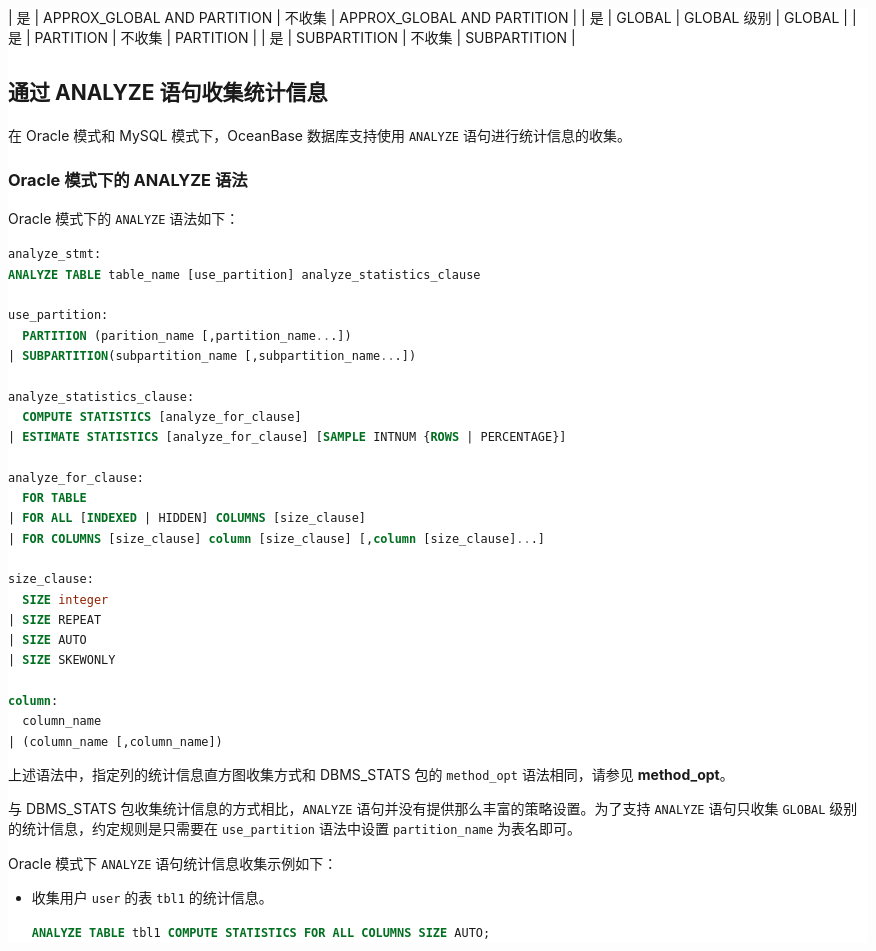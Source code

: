 | 是 | APPROX_GLOBAL AND PARTITION | 不收集 | APPROX_GLOBAL AND PARTITION |
| 是 | GLOBAL | GLOBAL 级别 | GLOBAL |
| 是 | PARTITION | 不收集 | PARTITION |
| 是 | SUBPARTITION | 不收集 | SUBPARTITION |

## 通过 ANALYZE 语句收集统计信息

在 Oracle 模式和 MySQL 模式下，OceanBase 数据库支持使用 `ANALYZE` 语句进行统计信息的收集。

### Oracle 模式下的 ANALYZE 语法

Oracle 模式下的 `ANALYZE` 语法如下：

```sql
analyze_stmt:
ANALYZE TABLE table_name [use_partition] analyze_statistics_clause

use_partition:
  PARTITION (parition_name [,partition_name...])
| SUBPARTITION(subpartition_name [,subpartition_name...])

analyze_statistics_clause:
  COMPUTE STATISTICS [analyze_for_clause]
| ESTIMATE STATISTICS [analyze_for_clause] [SAMPLE INTNUM {ROWS | PERCENTAGE}]

analyze_for_clause:
  FOR TABLE
| FOR ALL [INDEXED | HIDDEN] COLUMNS [size_clause]
| FOR COLUMNS [size_clause] column [size_clause] [,column [size_clause]...]

size_clause:
  SIZE integer 
| SIZE REPEAT
| SIZE AUTO
| SIZE SKEWONLY

column:
  column_name
| (column_name [,column_name])
```

上述语法中，指定列的统计信息直方图收集方式和 DBMS_STATS 包的 `method_opt` 语法相同，请参见 **method_opt**。

与 DBMS_STATS 包收集统计信息的方式相比，`ANALYZE` 语句并没有提供那么丰富的策略设置。为了支持 `ANALYZE` 语句只收集 `GLOBAL` 级别的统计信息，约定规则是只需要在 `use_partition` 语法中设置 `partition_name` 为表名即可。

Oracle 模式下 `ANALYZE` 语句统计信息收集示例如下：

* 收集用户 `user` 的表 `tbl1` 的统计信息。

  ```sql
  ANALYZE TABLE tbl1 COMPUTE STATISTICS FOR ALL COLUMNS SIZE AUTO;
  ```

